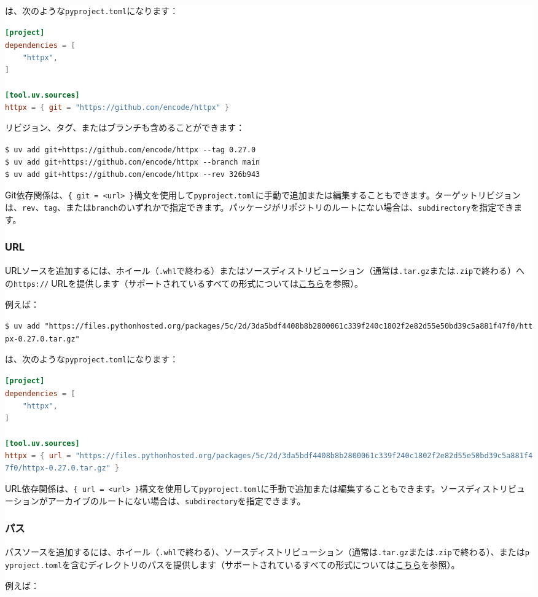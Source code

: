 は、次のような`pyproject.toml`になります：

```toml title="pyproject.toml"
[project]
dependencies = [
    "httpx",
]

[tool.uv.sources]
httpx = { git = "https://github.com/encode/httpx" }
```

リビジョン、タグ、またはブランチも含めることができます：

```console
$ uv add git+https://github.com/encode/httpx --tag 0.27.0
$ uv add git+https://github.com/encode/httpx --branch main
$ uv add git+https://github.com/encode/httpx --rev 326b943
```

Git依存関係は、`{ git = <url> }`構文を使用して`pyproject.toml`に手動で追加または編集することもできます。ターゲットリビジョンは、`rev`、`tag`、または`branch`のいずれかで指定できます。パッケージがリポジトリのルートにない場合は、`subdirectory`を指定できます。

### URL

URLソースを追加するには、ホイール（`.whl`で終わる）またはソースディストリビューション（通常は`.tar.gz`または`.zip`で終わる）への`https://` URLを提供します（サポートされているすべての形式については[こちら](../concepts/resolution.md#source-distribution)を参照）。

例えば：

```console
$ uv add "https://files.pythonhosted.org/packages/5c/2d/3da5bdf4408b8b2800061c339f240c1802f2e82d55e50bd39c5a881f47f0/httpx-0.27.0.tar.gz"
```

は、次のような`pyproject.toml`になります：

```toml title="pyproject.toml"
[project]
dependencies = [
    "httpx",
]

[tool.uv.sources]
httpx = { url = "https://files.pythonhosted.org/packages/5c/2d/3da5bdf4408b8b2800061c339f240c1802f2e82d55e50bd39c5a881f47f0/httpx-0.27.0.tar.gz" }
```

URL依存関係は、`{ url = <url> }`構文を使用して`pyproject.toml`に手動で追加または編集することもできます。ソースディストリビューションがアーカイブのルートにない場合は、`subdirectory`を指定できます。

### パス

パスソースを追加するには、ホイール（`.whl`で終わる）、ソースディストリビューション（通常は`.tar.gz`または`.zip`で終わる）、または`pyproject.toml`を含むディレクトリのパスを提供します（サポートされているすべての形式については[こちら](../concepts/resolution.md#source-distribution)を参照）。

例えば：
